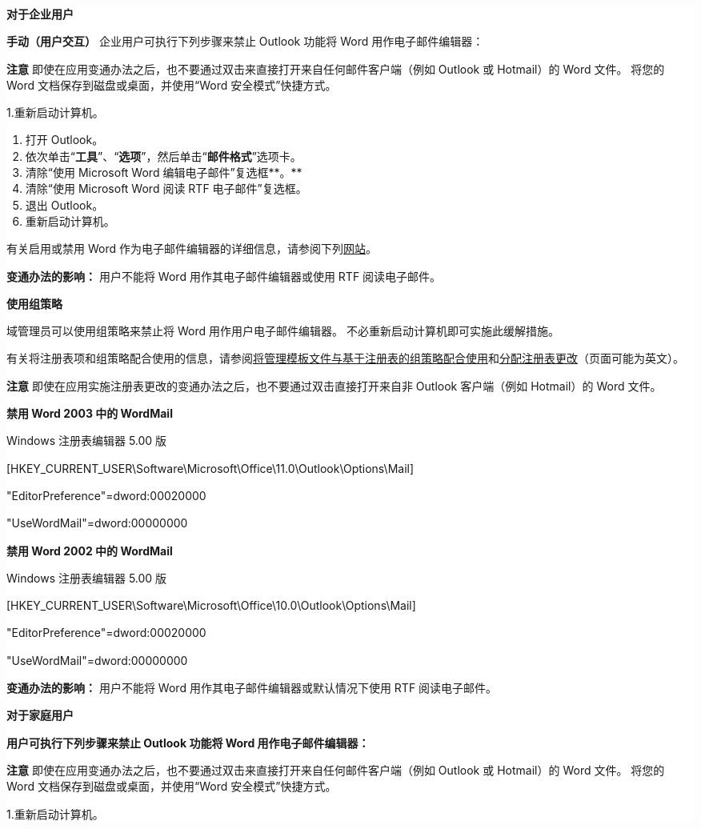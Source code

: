**对于企业用户**

**手动（用户交互）**
企业用户可执行下列步骤来禁止 Outlook 功能将 Word 用作电子邮件编辑器：

**注意** 即使在应用变通办法之后，也不要通过双击来直接打开来自任何邮件客户端（例如 Outlook 或 Hotmail）的 Word 文件。 将您的 Word 文档保存到磁盘或桌面，并使用“Word 安全模式”快捷方式。

1.重新启动计算机。

1.  打开 Outlook。
2.  依次单击“**工具**”、“**选项**”，然后单击“**邮件格式**”选项卡。
3.  清除“使用 Microsoft Word 编辑电子邮件”复选框**。**
4.  清除“使用 Microsoft Word 阅读 RTF 电子邮件”复选框。
5.  退出 Outlook。
6.  重新启动计算机。

有关启用或禁用 Word 作为电子邮件编辑器的详细信息，请参阅下列[网站](http://office.microsoft.com/en-us/assistance/hp052428491033.aspx)。

**变通办法的影响：** 用户不能将 Word 用作其电子邮件编辑器或使用 RTF 阅读电子邮件。

**使用组策略**

域管理员可以使用组策略来禁止将 Word 用作用户电子邮件编辑器。 不必重新启动计算机即可实施此缓解措施。

有关将注册表项和组策略配合使用的信息，请参阅[将管理模板文件与基于注册表的组策略配合使用](http://www.microsoft.com/technet/prodtechnol/windowsserver2003/technologies/management/gp/admtgp.mspx)和[分配注册表更改](http://msdn.microsoft.com/library/default.asp?url=/library/en-us/dnw2kmag01/html/distributingregistrychanges.asp)（页面可能为英文）。

**注意** 即使在应用实施注册表更改的变通办法之后，也不要通过双击直接打开来自非 Outlook 客户端（例如 Hotmail）的 Word 文件。

**禁用 Word 2003 中的 WordMail**

Windows 注册表编辑器 5.00 版

\[HKEY\_CURRENT\_USER\\Software\\Microsoft\\Office\\11.0\\Outlook\\Options\\Mail\]

"EditorPreference"=dword:00020000

"UseWordMail"=dword:00000000

**禁用 Word 2002 中的 WordMail**

Windows 注册表编辑器 5.00 版

\[HKEY\_CURRENT\_USER\\Software\\Microsoft\\Office\\10.0\\Outlook\\Options\\Mail\]

"EditorPreference"=dword:00020000

"UseWordMail"=dword:00000000

**变通办法的影响：** 用户不能将 Word 用作其电子邮件编辑器或默认情况下使用 RTF 阅读电子邮件。

**对于家庭用户**

**用户可执行下列步骤来禁止 Outlook 功能将 Word 用作电子邮件编辑器：**

**注意** 即使在应用变通办法之后，也不要通过双击来直接打开来自任何邮件客户端（例如 Outlook 或 Hotmail）的 Word 文件。 将您的 Word 文档保存到磁盘或桌面，并使用“Word 安全模式”快捷方式。

1.重新启动计算机。
